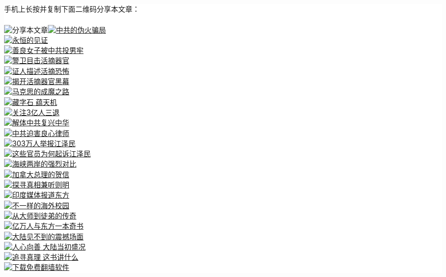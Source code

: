 ####
手机上长按并复制下面二维码分享本文章：<br><br><img src="http://www.hehaibao.com/qr/index.php?m=1&e=L&p=10&t=&d=https://github.com/asdfgt5/djy/blob/master/gb/16/4/4/n7520685.md%231" title="分享本文章"></td><td VALIGN=TOP><a href="https://github.com/asdfgt5/djy/blob/master/gb/16/1/21/n4622075.md?dfh#1" target="_blank"><img src="https://raw.githubusercontent.com/asdfgt5/djy/master/gb/300/wei-f1.jpg" title="中共的伪火骗局"  alt="中共的伪火骗局"></a><br><a href="https://github.com/asdfgt5/yh/blob/master/README.md?dfh#1" target="_blank"><img src="https://raw.githubusercontent.com/asdfgt5/djy/master/gb/300/yong-h.jpg" title="永恒的见证"  alt="永恒的见证"></a><br><a href="https://github.com/asdfgt5/djy/blob/master/gb/13/9/29/n3974789.md?dfh#1" target="_blank"><img src="https://raw.githubusercontent.com/asdfgt5/djy/master/gb/300/shang-lnz.jpg" title="善良女子被中共投男牢"  alt="善良女子被中共投男牢"></a><br><a href="https://github.com/asdfgt5/djy/blob/master/gb/16/3/16/n4663449.md?dfh#1" target="_blank"><img src="https://raw.githubusercontent.com/asdfgt5/djy/master/gb/300/huo-z3.jpg" title="警卫目击活摘器官"  alt="警卫目击活摘器官"></a><br><a href="https://github.com/asdfgt5/djy/blob/master/gb/16/8/7/n8177641.md?dfh#1" target="_blank"><img src="https://raw.githubusercontent.com/asdfgt5/djy/master/gb/300/huo-z4.jpg" title="证人描述活摘恐怖"  alt="证人描述活摘恐怖"></a><br><a href="https://github.com/asdfgt5/djy/blob/master/gb/10/4/19/n2881569.md?dfh#1" target="_blank"><img src="https://raw.githubusercontent.com/asdfgt5/djy/master/gb/300/huo-z1.jpg" title="揭开活摘器官黑幕"  alt="揭开活摘器官黑幕"></a><br><a href="https://github.com/asdfgt5/djy/blob/master/gb/10/11/7/n3077476.md?dfh#1" target="_blank"><img src="https://raw.githubusercontent.com/asdfgt5/djy/master/gb/300/ma-ks.jpg" title="马克思的成魔之路"  alt="马克思的成魔之路"></a><br><a href="https://github.com/asdfgt5/djy/blob/master/gb/14/6/9/n4173977.md?dfh#1" target="_blank"><img src="https://raw.githubusercontent.com/asdfgt5/djy/master/gb/300/chang-zs.jpg" title="藏字石 蕴天机"  alt="藏字石 蕴天机"></a><br><a href="https://github.com/asdfgt5/djy/blob/master/gb/18/5/10/n10381511.md?dfh#1" target="_blank"><img src="https://raw.githubusercontent.com/asdfgt5/djy/master/gb/300/st1.jpg" title="关注3亿人三退"  alt="关注3亿人三退"></a><br><a href="https://github.com/asdfgt5/djy/blob/master/gb/18/3/21/n10237682.md?dfh#1" target="_blank"><img src="https://raw.githubusercontent.com/asdfgt5/djy/master/gb/300/jie-t.jpg" title="解体中共复兴中华"  alt="解体中共复兴中华"></a><br><a href="https://github.com/asdfgt5/djy/blob/master/gb/9/2/9/n2422991.md?dfh#1" target="_blank"><img src="https://raw.githubusercontent.com/asdfgt5/djy/master/gb/300/gao-zs.jpg" title="中共迫害良心律师"  alt="中共迫害良心律师"></a><br><a href="https://github.com/asdfgt5/djy/blob/master/gb/18/12/9/n10900044.md?dfh#1" target="_blank"><img src="https://raw.githubusercontent.com/asdfgt5/djy/master/gb/300/sj1.jpg" title="303万人举报江泽民"  alt="303万人举报江泽民"></a><br><a href="https://github.com/asdfgt5/djy/blob/master/gb/18/8/28/n10672014.md?dfh#1" target="_blank"><img src="https://raw.githubusercontent.com/asdfgt5/djy/master/gb/300/sj2.jpg" title="这些官员为何起诉江泽民"  alt="这些官员为何起诉江泽民"></a><br><a href="https://github.com/asdfgt5/djy/blob/master/gb/8/12/18/n2367165.md?dfh#1" target="_blank"><img src="https://raw.githubusercontent.com/asdfgt5/djy/master/gb/300/liangan.jpg" title="海峡两岸的强烈对比"  alt="海峡两岸的强烈对比"></a><br><a href="https://github.com/asdfgt5/djy/blob/master/gb/15/5/5/n4427238.md?dfh#1" target="_blank"><img src="https://raw.githubusercontent.com/asdfgt5/djy/master/gb/300/jia-ndzl.jpg" title="加拿大总理的贺信"  alt="加拿大总理的贺信"></a><br><a href="https://github.com/asdfgt5/djy/blob/master/gb/11/6/17/n3289382.md?dfh#1" target="_blank">
<img src="https://raw.githubusercontent.com/asdfgt5/djy/master/gb/300/xiao-wd.jpg" title="探寻真相兼听则明"  alt="探寻真相兼听则明"></a><br><a href="https://github.com/asdfgt5/djy/blob/master/gb/18/10/27/n10812623.md?dfh#1" target="_blank"><img src="https://raw.githubusercontent.com/asdfgt5/djy/master/gb/300/yindu.jpg" title="印度媒体报道东方"  alt="印度媒体报道东方"></a><br><a href="https://github.com/asdfgt5/djy/blob/master/gb/18/6/9/n10469652.md?dfh#1" target="_blank"><img src="https://raw.githubusercontent.com/asdfgt5/djy/master/gb/300/xie-j.jpg" title="不一样的海外校园"  alt="不一样的海外校园"></a><br><a href="https://github.com/asdfgt5/djy/blob/master/gb/7/4/5/n1669415.md?dfh#1" target="_blank"><img src="https://raw.githubusercontent.com/asdfgt5/djy/master/gb/300/li-up.jpg" title="从大师到徒弟的传奇"  alt="从大师到徒弟的传奇"></a><br><a href="https://github.com/asdfgt5/djy/blob/master/gb/17/5/26/n9191512.md?dfh#1" target="_blank"><img src="https://raw.githubusercontent.com/asdfgt5/djy/master/gb/300/zfl2.jpg" title="亿万人与东方一本奇书"  alt="亿万人与东方一本奇书"></a><br><a href="https://github.com/asdfgt5/djy/blob/master/gb/13/11/27/n4020290.md?dfh#1" target="_blank"><img src="https://raw.githubusercontent.com/asdfgt5/djy/master/gb/300/zhen-h.jpg" title="大陆见不到的震撼场面"  alt="大陆见不到的震撼场面"></a><br><a href="https://github.com/asdfgt5/djy/blob/master/gb/15/7/17/n4482910.md?dfh#1" target="_blank"><img src="https://raw.githubusercontent.com/asdfgt5/djy/master/gb/300/dalu-sk.jpg" title="人心向善 大陆当初盛况"  alt="人心向善 大陆当初盛况"></a><br><a href="https://github.com/asdfgt5/djy/blob/master/gb/9/10/15/n2689419.md?dfh#1" target="_blank"><img src="https://raw.githubusercontent.com/asdfgt5/djy/master/gb/300/zfl1.jpg" title="追寻真理 这书讲什么"  alt="追寻真理 这书讲什么"></a><br><a href="https://github.com/asdfgt5/fq/blob/master/README.md?dfh#1" target="_blank"><img src="https://raw.githubusercontent.com/asdfgt5/djy/master/gb/300/fq1.jpg" title="下载免费翻墙软件"  alt="下载免费翻墙软件"></a><br></td></tr></table>
